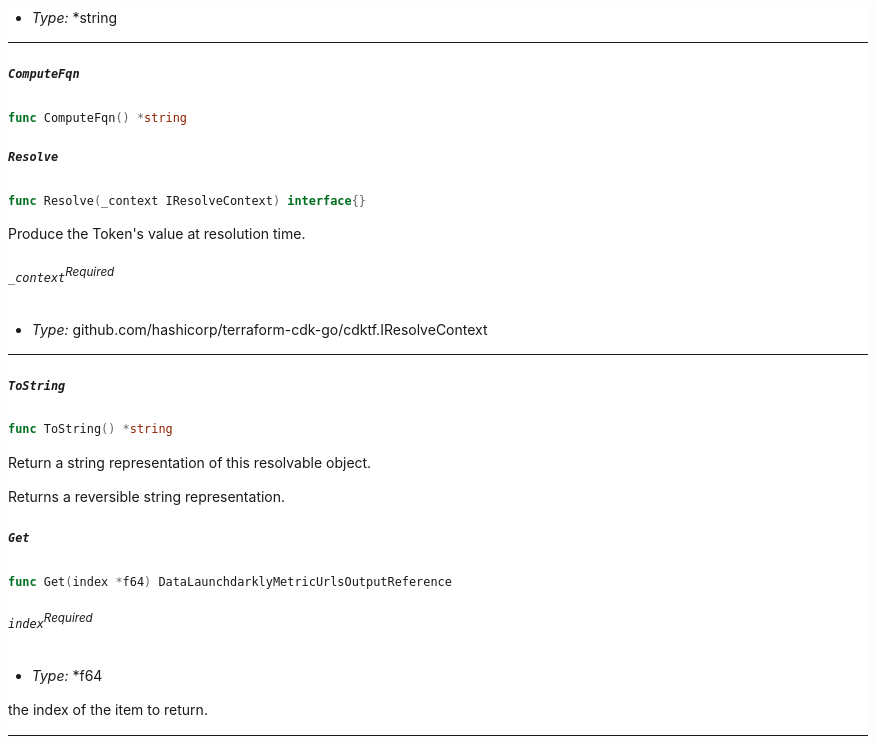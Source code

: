 - *Type:* *string

---

##### `ComputeFqn` <a name="ComputeFqn" id="@cdktf/provider-launchdarkly.dataLaunchdarklyMetric.DataLaunchdarklyMetricUrlsList.computeFqn"></a>

```go
func ComputeFqn() *string
```

##### `Resolve` <a name="Resolve" id="@cdktf/provider-launchdarkly.dataLaunchdarklyMetric.DataLaunchdarklyMetricUrlsList.resolve"></a>

```go
func Resolve(_context IResolveContext) interface{}
```

Produce the Token's value at resolution time.

###### `_context`<sup>Required</sup> <a name="_context" id="@cdktf/provider-launchdarkly.dataLaunchdarklyMetric.DataLaunchdarklyMetricUrlsList.resolve.parameter._context"></a>

- *Type:* github.com/hashicorp/terraform-cdk-go/cdktf.IResolveContext

---

##### `ToString` <a name="ToString" id="@cdktf/provider-launchdarkly.dataLaunchdarklyMetric.DataLaunchdarklyMetricUrlsList.toString"></a>

```go
func ToString() *string
```

Return a string representation of this resolvable object.

Returns a reversible string representation.

##### `Get` <a name="Get" id="@cdktf/provider-launchdarkly.dataLaunchdarklyMetric.DataLaunchdarklyMetricUrlsList.get"></a>

```go
func Get(index *f64) DataLaunchdarklyMetricUrlsOutputReference
```

###### `index`<sup>Required</sup> <a name="index" id="@cdktf/provider-launchdarkly.dataLaunchdarklyMetric.DataLaunchdarklyMetricUrlsList.get.parameter.index"></a>

- *Type:* *f64

the index of the item to return.

---
